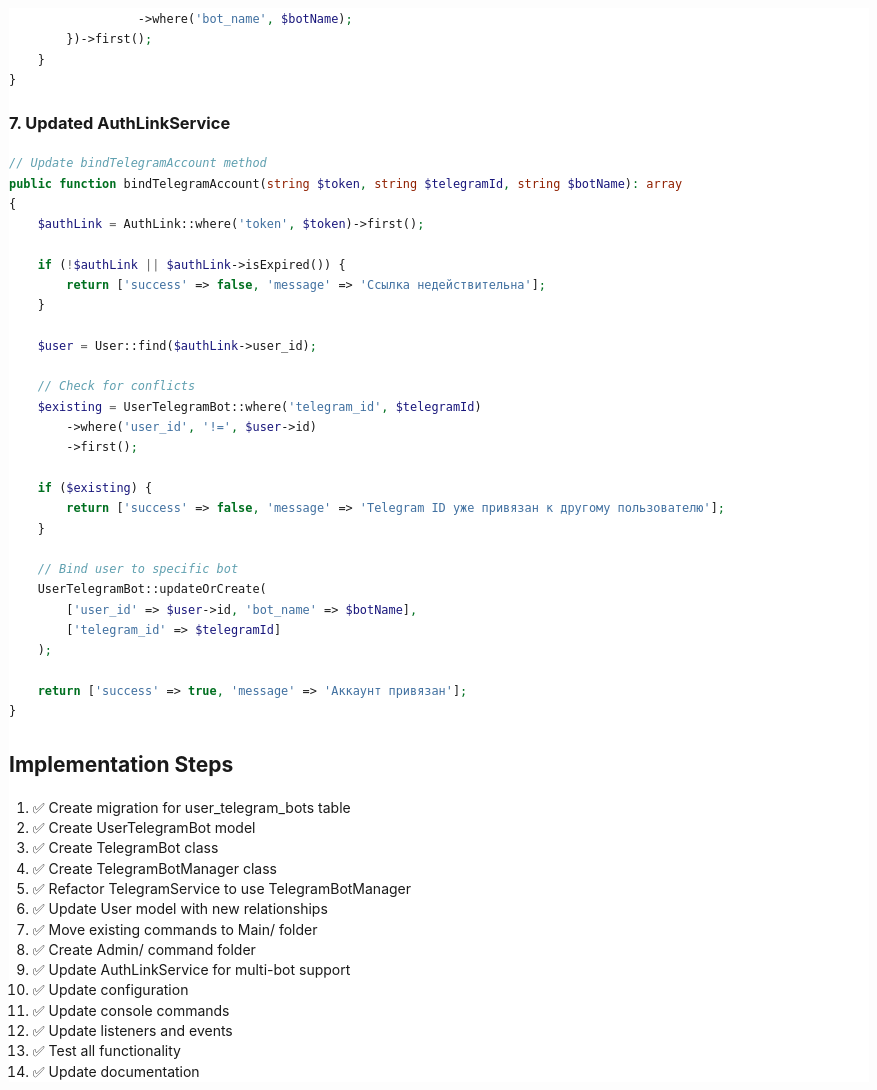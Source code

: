 ```php
                  ->where('bot_name', $botName);
        })->first();
    }
}
```

### 7. Updated AuthLinkService
```php
// Update bindTelegramAccount method
public function bindTelegramAccount(string $token, string $telegramId, string $botName): array
{
    $authLink = AuthLink::where('token', $token)->first();
    
    if (!$authLink || $authLink->isExpired()) {
        return ['success' => false, 'message' => 'Ссылка недействительна'];
    }
    
    $user = User::find($authLink->user_id);
    
    // Check for conflicts
    $existing = UserTelegramBot::where('telegram_id', $telegramId)
        ->where('user_id', '!=', $user->id)
        ->first();
        
    if ($existing) {
        return ['success' => false, 'message' => 'Telegram ID уже привязан к другому пользователю'];
    }
    
    // Bind user to specific bot
    UserTelegramBot::updateOrCreate(
        ['user_id' => $user->id, 'bot_name' => $botName],
        ['telegram_id' => $telegramId]
    );
    
    return ['success' => true, 'message' => 'Аккаунт привязан'];
}
```

## Implementation Steps
1. ✅ Create migration for user_telegram_bots table
2. ✅ Create UserTelegramBot model
3. ✅ Create TelegramBot class
4. ✅ Create TelegramBotManager class
5. ✅ Refactor TelegramService to use TelegramBotManager
6. ✅ Update User model with new relationships
7. ✅ Move existing commands to Main/ folder
8. ✅ Create Admin/ command folder
9. ✅ Update AuthLinkService for multi-bot support
10. ✅ Update configuration
11. ✅ Update console commands
12. ✅ Update listeners and events
13. ✅ Test all functionality
14. ✅ Update documentation
